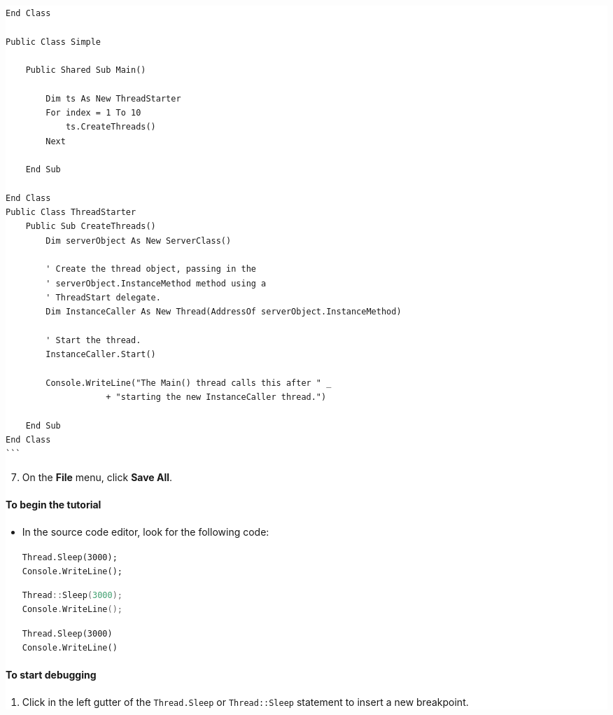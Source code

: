     End Class

    Public Class Simple

        Public Shared Sub Main()

            Dim ts As New ThreadStarter
            For index = 1 To 10
                ts.CreateThreads()
            Next

        End Sub

    End Class
    Public Class ThreadStarter
        Public Sub CreateThreads()
            Dim serverObject As New ServerClass()

            ' Create the thread object, passing in the
            ' serverObject.InstanceMethod method using a
            ' ThreadStart delegate.
            Dim InstanceCaller As New Thread(AddressOf serverObject.InstanceMethod)

            ' Start the thread.
            InstanceCaller.Start()

            Console.WriteLine("The Main() thread calls this after " _
                        + "starting the new InstanceCaller thread.")

        End Sub
    End Class
    ```
  
7.  On the **File** menu, click **Save All**.  
  
#### To begin the tutorial  
  
-   In the source code editor, look for the following code: 
  
    ```CSharp  
    Thread.Sleep(3000);  
    Console.WriteLine();  
    ```  
  
    ```C++  
    Thread::Sleep(3000);  
    Console.WriteLine();  
    ```  
    ```VB
    Thread.Sleep(3000)
    Console.WriteLine()
    ```
  
#### To start debugging  
  
1.  Click in the left gutter of the `Thread.Sleep` or `Thread::Sleep` statement to insert a new breakpoint.  
  